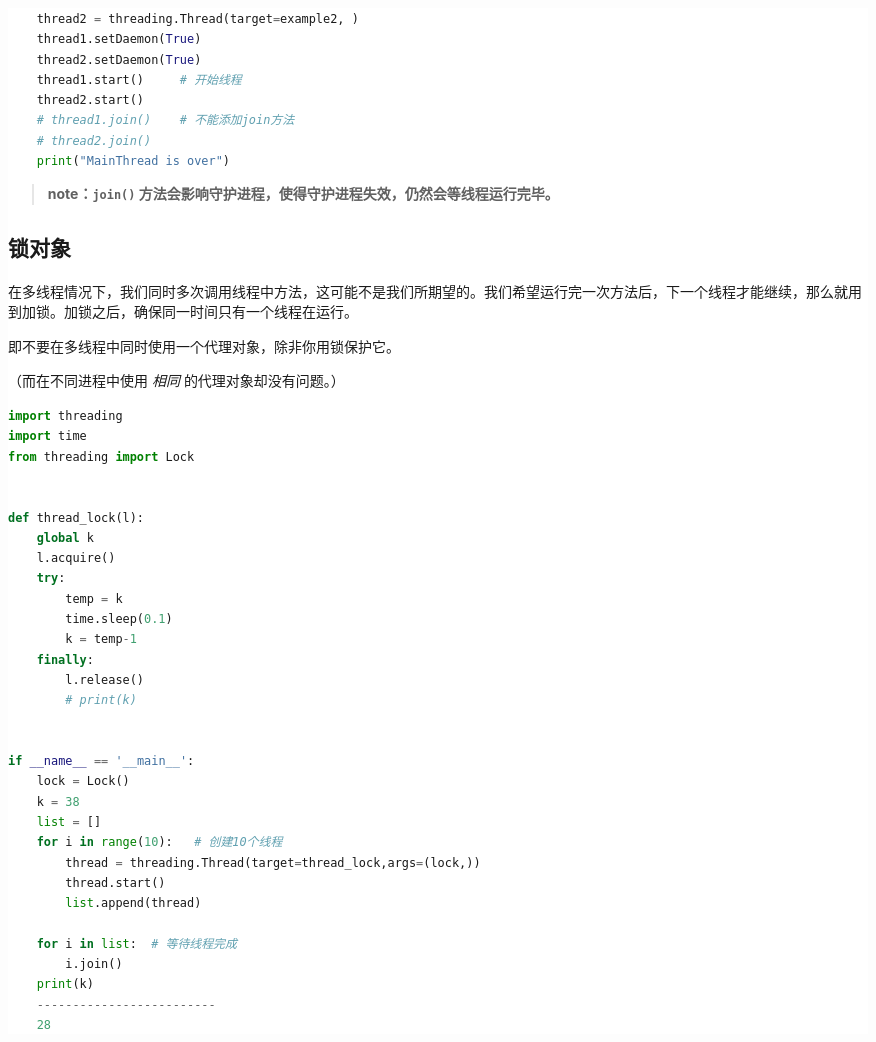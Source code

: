 ```python
    thread2 = threading.Thread(target=example2, )
    thread1.setDaemon(True)
    thread2.setDaemon(True)
    thread1.start()  	# 开始线程
    thread2.start()
   	# thread1.join()	# 不能添加join方法
   	# thread2.join()
    print("MainThread is over")
```

> **note：`join()` 方法会影响守护进程，使得守护进程失效，仍然会等线程运行完毕。**

## 锁对象

​	在多线程情况下，我们同时多次调用线程中方法，这可能不是我们所期望的。我们希望运行完一次方法后，下一个线程才能继续，那么就用到加锁。加锁之后，确保同一时间只有一个线程在运行。

即不要在多线程中同时使用一个代理对象，除非你用锁保护它。

（而在不同进程中使用 *相同* 的代理对象却没有问题。）

```python
import threading
import time
from threading import Lock


def thread_lock(l):
    global k
    l.acquire()
    try:
        temp = k
        time.sleep(0.1)
        k = temp-1
    finally:
        l.release()
        # print(k)


if __name__ == '__main__':
    lock = Lock()
    k = 38
    list = []
    for i in range(10):   # 创建10个线程
        thread = threading.Thread(target=thread_lock,args=(lock,))
        thread.start()
        list.append(thread)

    for i in list:  # 等待线程完成
        i.join()
    print(k)
    -------------------------
    28
```
